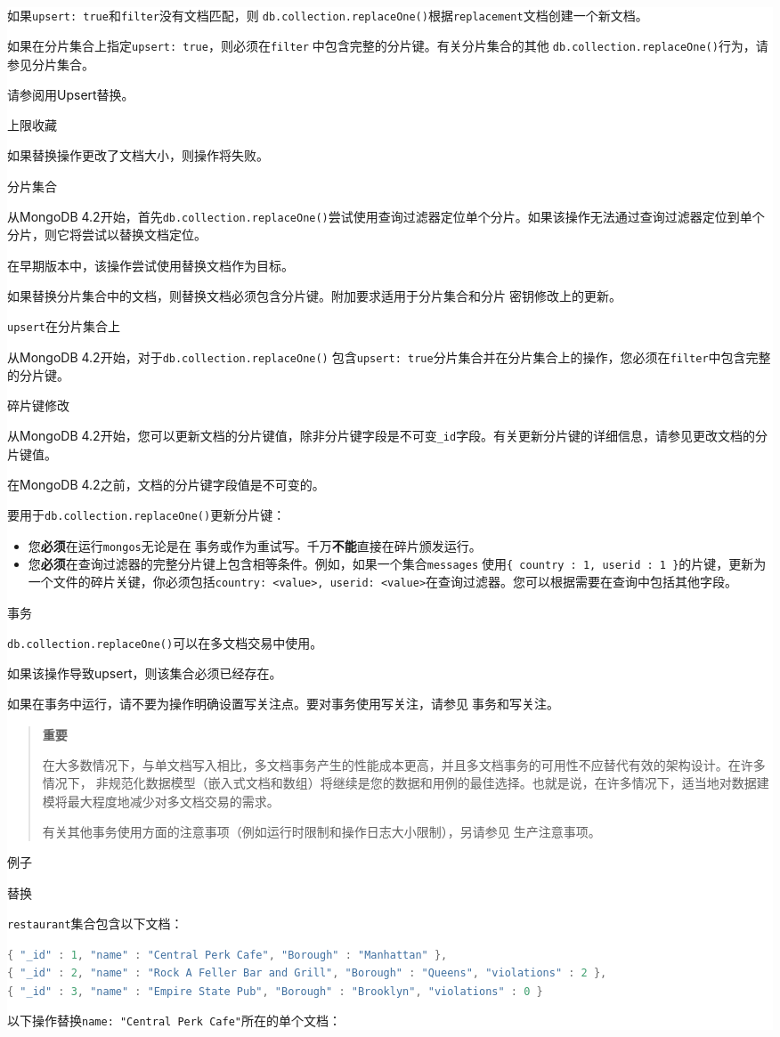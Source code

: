 如果`upsert: true`和`filter`没有文档匹配，则 `db.collection.replaceOne()`根据`replacement`文档创建一个新文档。   

如果在分片集合上指定`upsert: true`，则必须在`filter` 中包含完整的分片键。有关分片集合的其他 `db.collection.replaceOne()`行为，请参见分片集合。 

请参阅用Upsert替换。

 上限收藏

如果替换操作更改了文档大小，则操作将失败。

 分片集合

从MongoDB 4.2开始，首先`db.collection.replaceOne()`尝试使用查询过滤器定位单个分片。如果该操作无法通过查询过滤器定位到单个分片，则它将尝试以替换文档定位。

在早期版本中，该操作尝试使用替换文档作为目标。

如果替换分片集合中的文档，则替换文档必须包含分片键。附加要求适用于分片集合和分片 密钥修改上的更新。

 `upsert`在分片集合上

从MongoDB 4.2开始，对于`db.collection.replaceOne()` 包含`upsert: true`分片集合并在分片集合上的操作，您必须在`filter`中包含完整的分片键。 

 碎片键修改

从MongoDB 4.2开始，您可以更新文档的分片键值，除非分片键字段是不可变`_id`字段。有关更新分片键的详细信息，请参见更改文档的分片键值。

在MongoDB 4.2之前，文档的分片键字段值是不可变的。

要用于`db.collection.replaceOne()`更新分片键：

- 您**必须**在运行`mongos`无论是在 事务或作为重试写。千万**不能**直接在碎片颁发运行。
- 您**必须**在查询过滤器的完整分片键上包含相等条件。例如，如果一个集合`messages` 使用`{ country : 1, userid : 1 }`的片键，更新为一个文件的碎片关键，你必须包括`country: <value>, userid: <value>`在查询过滤器。您可以根据需要在查询中包括其他字段。 

 事务

`db.collection.replaceOne()`可以在多文档交易中使用。

如果该操作导致upsert，则该集合必须已经存在。

如果在事务中运行，请不要为操作明确设置写关注点。要对事务使用写关注，请参见 事务和写关注。

> **重要**
>
> 在大多数情况下，与单文档写入相比，多文档事务产生的性能成本更高，并且多文档事务的可用性不应替代有效的架构设计。在许多情况下， 非规范化数据模型（嵌入式文档和数组）将继续是您的数据和用例的最佳选择。也就是说，在许多情况下，适当地对数据建模将最大程度地减少对多文档交易的需求。
>
> 有关其他事务使用方面的注意事项（例如运行时限制和操作日志大小限制），另请参见 生产注意事项。

 <span id="examples">例子</span>

 替换

`restaurant`集合包含以下文档：

```powershell
{ "_id" : 1, "name" : "Central Perk Cafe", "Borough" : "Manhattan" },
{ "_id" : 2, "name" : "Rock A Feller Bar and Grill", "Borough" : "Queens", "violations" : 2 },
{ "_id" : 3, "name" : "Empire State Pub", "Borough" : "Brooklyn", "violations" : 0 }
```

以下操作替换`name: "Central Perk Cafe"`所在的单个文档：
